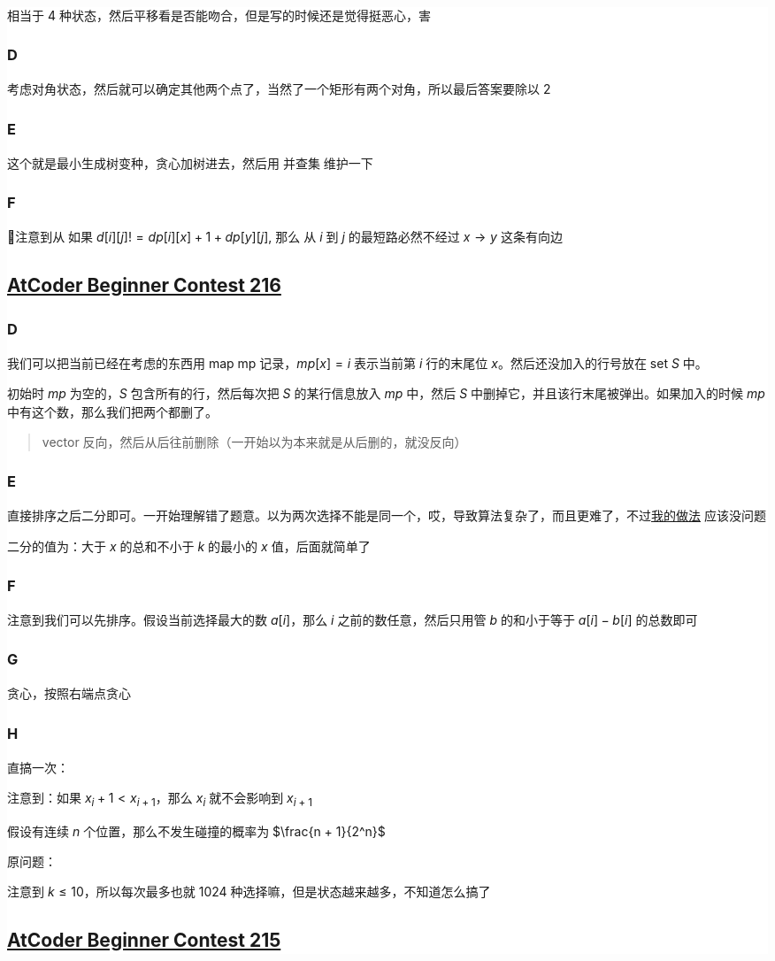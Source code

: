 相当于 4 种状态，然后平移看是否能吻合，但是写的时候还是觉得挺恶心，害

### D

考虑对角状态，然后就可以确定其他两个点了，当然了一个矩形有两个对角，所以最后答案要除以 2

### E

这个就是最小生成树变种，贪心加树进去，然后用 并查集 维护一下

### F

注意到从 如果 $d[i][j] != dp[i][x] + 1 + dp[y][j]$, 那么 从 $i$ 到 $j$ 的最短路必然不经过 $x \to y$ 这条有向边

## [AtCoder Beginner Contest 216](https://atcoder.jp/contests/abc216)

### D

我们可以把当前已经在考虑的东西用 map mp 记录，$mp[x] = i$ 表示当前第 $i$ 行的末尾位 $x$。然后还没加入的行号放在 set $S$ 中。

初始时 $mp$ 为空的，$S$ 包含所有的行，然后每次把 $S$ 的某行信息放入 $mp$ 中，然后 $S$ 中删掉它，并且该行末尾被弹出。如果加入的时候 $mp$ 中有这个数，那么我们把两个都删了。

> vector 反向，然后从后往前删除（一开始以为本来就是从后删的，就没反向）

### E

直接排序之后二分即可。一开始理解错了题意。以为两次选择不能是同一个，哎，导致算法复杂了，而且更难了，不过[我的做法](https://atcoder.jp/contests/abc216/submissions/25449399) 应该没问题

二分的值为：大于 $x$ 的总和不小于 $k$ 的最小的 $x$ 值，后面就简单了

### F

注意到我们可以先排序。假设当前选择最大的数 $a[i]$，那么 $i$ 之前的数任意，然后只用管 $b$ 的和小于等于 $a[i] - b[i]$ 的总数即可

### G

贪心，按照右端点贪心

### H

直搞一次：

注意到：如果 $x_i + 1 < x_{i + 1}$，那么 $x_i$ 就不会影响到 $x_{i + 1}$

假设有连续 $n$ 个位置，那么不发生碰撞的概率为 $\frac{n + 1}{2^n}$

原问题：

注意到 $k \leq 10$，所以每次最多也就 1024 种选择嘛，但是状态越来越多，不知道怎么搞了

## [AtCoder Beginner Contest 215](https://atcoder.jp/contests/abc215)
